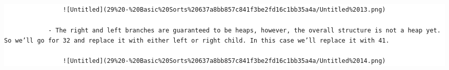                     ![Untitled](29%20-%20Basic%20Sorts%20637a8bb857c841f3be2fd16c1bb35a4a/Untitled%2013.png)
                    
                - The right and left branches are guaranteed to be heaps, however, the overall structure is not a heap yet. So we’ll go for 32 and replace it with either left or right child. In this case we’ll replace it with 41.
                    
                    ![Untitled](29%20-%20Basic%20Sorts%20637a8bb857c841f3be2fd16c1bb35a4a/Untitled%2014.png)
                    